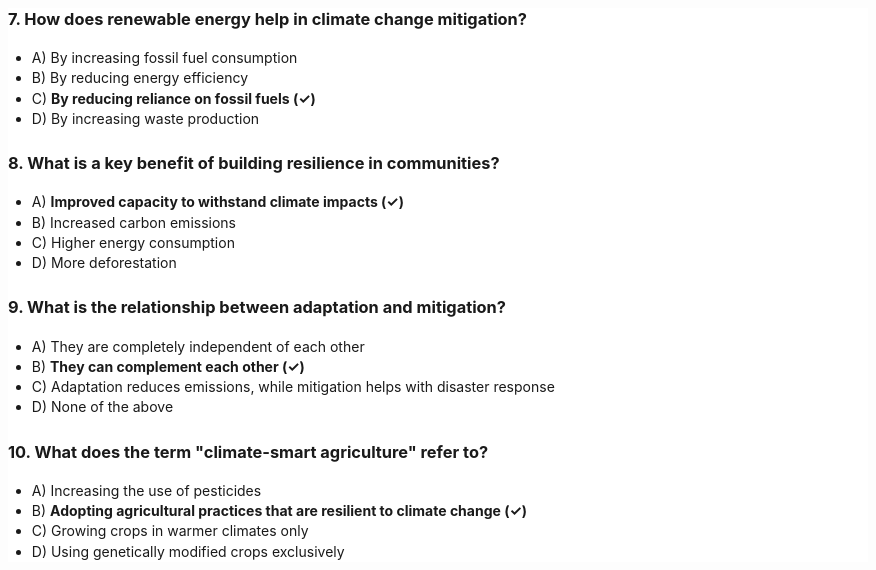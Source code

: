 ### 7. How does renewable energy help in climate change mitigation?
- A) By increasing fossil fuel consumption
- B) By reducing energy efficiency
- C) **By reducing reliance on fossil fuels (✓)**
- D) By increasing waste production

### 8. What is a key benefit of building resilience in communities?
- A) **Improved capacity to withstand climate impacts (✓)**
- B) Increased carbon emissions
- C) Higher energy consumption
- D) More deforestation

### 9. What is the relationship between adaptation and mitigation?
- A) They are completely independent of each other
- B) **They can complement each other (✓)**
- C) Adaptation reduces emissions, while mitigation helps with disaster response
- D) None of the above

### 10. What does the term "climate-smart agriculture" refer to?
- A) Increasing the use of pesticides
- B) **Adopting agricultural practices that are resilient to climate change (✓)**
- C) Growing crops in warmer climates only
- D) Using genetically modified crops exclusively
